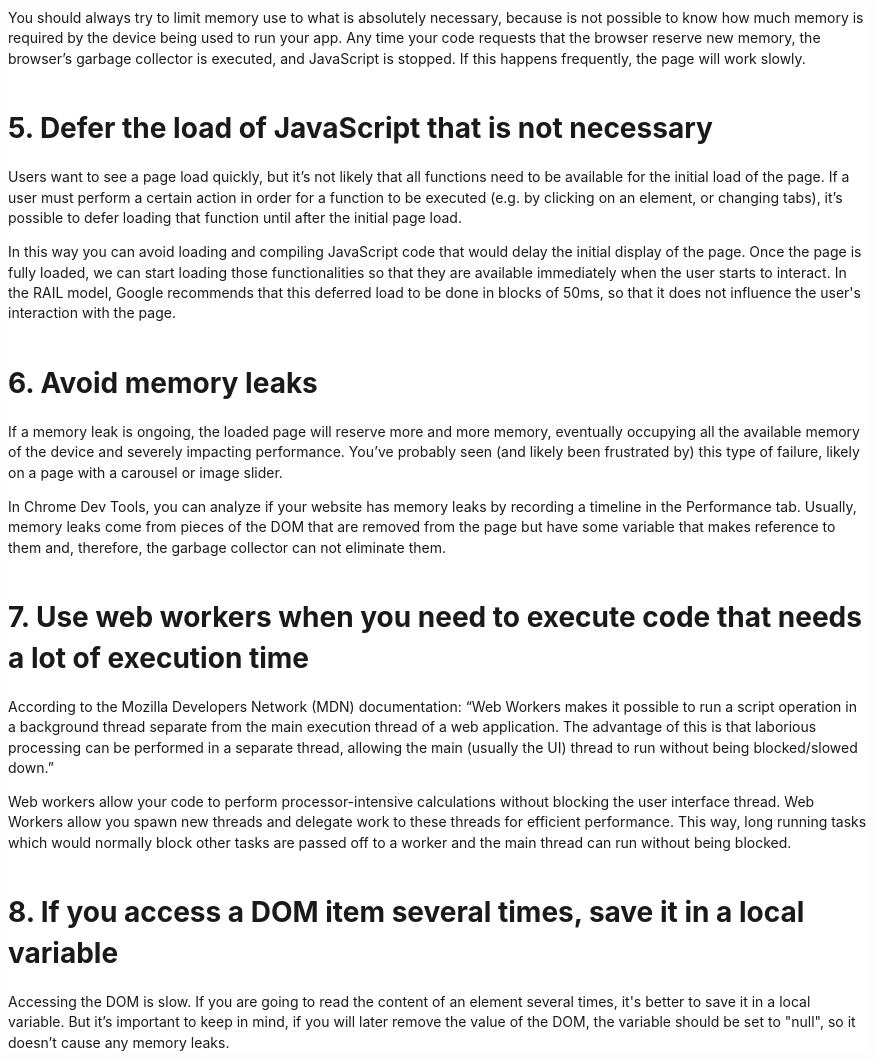 You should always try to limit memory use to what is absolutely necessary, because is not possible to know how much memory is required by the device being used to run your app. Any time your code requests that the browser reserve new memory, the browser’s garbage collector is executed, and JavaScript is stopped. If this happens frequently, the page will work slowly.

# 5. Defer the load of JavaScript that is not necessary

Users want to see a page load quickly, but it’s not likely that all functions need to be available for the initial load of the page. If a user must perform a certain action in order for a function to be executed (e.g. by clicking on an element, or changing tabs), it’s possible to defer loading that function until after the initial page load.

In this way you can avoid loading and compiling JavaScript code that would delay the initial display of the page. Once the page is fully loaded, we can start loading those functionalities so that they are available immediately when the user starts to interact. In the RAIL model, Google recommends that this deferred load to be done in blocks of 50ms, so that it does not influence the user's interaction with the page.

# 6. Avoid memory leaks

If a memory leak is ongoing, the loaded page will reserve more and more memory, eventually occupying all the available memory of the device and severely impacting performance. You’ve probably seen (and likely been frustrated by) this type of failure, likely on a page with a carousel or image slider.

In Chrome Dev Tools, you can analyze if your website has memory leaks by recording a timeline in the Performance tab. Usually, memory leaks come from pieces of the DOM that are removed from the page but have some variable that makes reference to them and, therefore, the garbage collector can not eliminate them.

# 7. Use web workers when you need to execute code that needs a lot of execution time

According to the Mozilla Developers Network (MDN) documentation: “Web Workers makes it possible to run a script operation in a background thread separate from the main execution thread of a web application. The advantage of this is that laborious processing can be performed in a separate thread, allowing the main (usually the UI) thread to run without being blocked/slowed down.”

Web workers allow your code to perform processor-intensive calculations without blocking the user interface thread. Web Workers allow you spawn new threads and delegate work to these threads for efficient performance. This way, long running tasks which would normally block other tasks are passed off to a worker and the main thread can run without being blocked.

# 8. If you access a DOM item several times, save it in a local variable

Accessing the DOM is slow. If you are going to read the content of an element several times, it's better to save it in a local variable. But it’s important to keep in mind, if you will later remove the value of the DOM, the variable should be set to "null", so it doesn’t cause any memory leaks.
